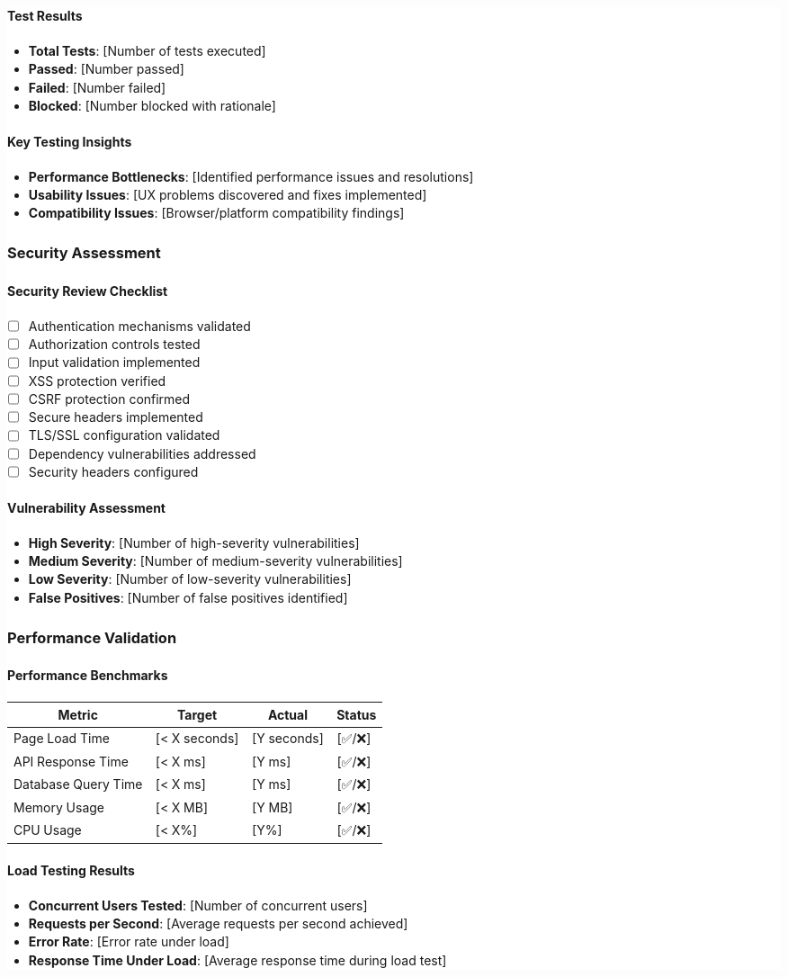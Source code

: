 #### Test Results
- **Total Tests**: [Number of tests executed]
- **Passed**: [Number passed]
- **Failed**: [Number failed]
- **Blocked**: [Number blocked with rationale]

#### Key Testing Insights
- **Performance Bottlenecks**: [Identified performance issues and resolutions]
- **Usability Issues**: [UX problems discovered and fixes implemented]
- **Compatibility Issues**: [Browser/platform compatibility findings]

### Security Assessment

#### Security Review Checklist
- [ ] Authentication mechanisms validated
- [ ] Authorization controls tested
- [ ] Input validation implemented
- [ ] XSS protection verified
- [ ] CSRF protection confirmed
- [ ] Secure headers implemented
- [ ] TLS/SSL configuration validated
- [ ] Dependency vulnerabilities addressed
- [ ] Security headers configured

#### Vulnerability Assessment
- **High Severity**: [Number of high-severity vulnerabilities]
- **Medium Severity**: [Number of medium-severity vulnerabilities]
- **Low Severity**: [Number of low-severity vulnerabilities]
- **False Positives**: [Number of false positives identified]

### Performance Validation

#### Performance Benchmarks
| Metric | Target | Actual | Status |
|--------|--------|--------|--------|
| Page Load Time | [< X seconds] | [Y seconds] | [✅/❌] |
| API Response Time | [< X ms] | [Y ms] | [✅/❌] |
| Database Query Time | [< X ms] | [Y ms] | [✅/❌] |
| Memory Usage | [< X MB] | [Y MB] | [✅/❌] |
| CPU Usage | [< X%] | [Y%] | [✅/❌] |

#### Load Testing Results
- **Concurrent Users Tested**: [Number of concurrent users]
- **Requests per Second**: [Average requests per second achieved]
- **Error Rate**: [Error rate under load]
- **Response Time Under Load**: [Average response time during load test]
